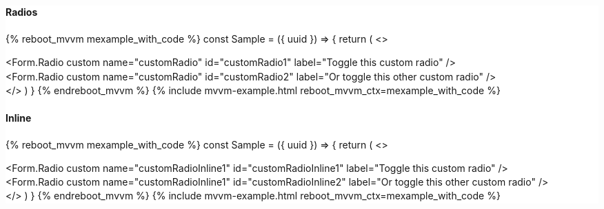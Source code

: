 #### Radios

{% reboot_mvvm mexample_with_code %}
const Sample = ({ uuid }) => {
  return (
    <>
      <div class="custom-control custom-radio">
        <Form.Radio
          custom
          name="customRadio"
          id="customRadio1"
          label="Toggle this custom radio"
        />
      </div>
      <div class="custom-control custom-radio">
        <Form.Radio
          custom
          name="customRadio"
          id="customRadio2"
          label="Or toggle this other custom radio"
        />
      </div>
    </>
  )
}
{% endreboot_mvvm %}
{% include mvvm-example.html reboot_mvvm_ctx=mexample_with_code %}

#### Inline

{% reboot_mvvm mexample_with_code %}
const Sample = ({ uuid }) => {
  return (
    <>
      <div class="custom-control custom-radio custom-control-inline">
        <Form.Radio
          custom
          name="customRadioInline1"
          id="customRadioInline1"
          label="Toggle this custom radio"
        />
      </div>
      <div class="custom-control custom-radio custom-control-inline">
        <Form.Radio
          custom
          name="customRadioInline1"
          id="customRadioInline2"
          label="Or toggle this other custom radio"
        />
      </div>
    </>
  )
}
{% endreboot_mvvm %}
{% include mvvm-example.html reboot_mvvm_ctx=mexample_with_code %}
